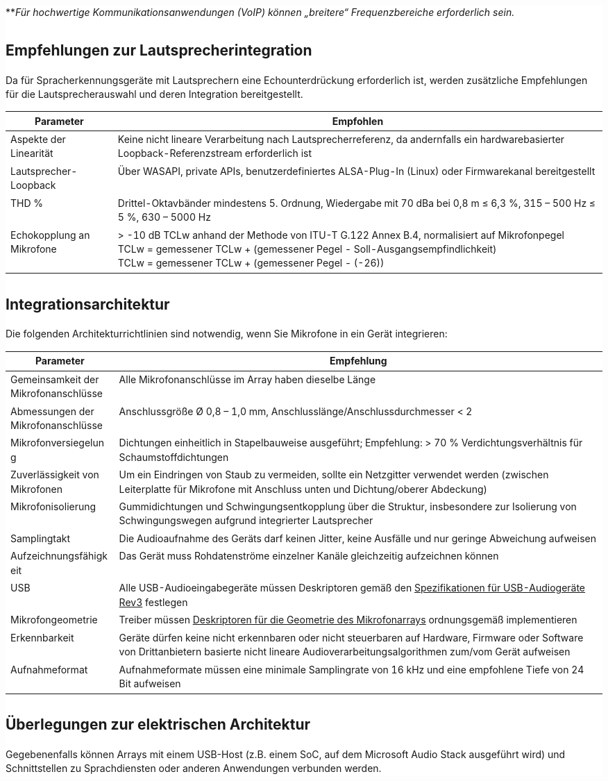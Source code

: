 \*\*_Für hochwertige Kommunikationsanwendungen (VoIP) können „breitere“ Frequenzbereiche erforderlich sein._

## <a name="speaker-integration-recommendations"></a>Empfehlungen zur Lautsprecherintegration

Da für Spracherkennungsgeräte mit Lautsprechern eine Echounterdrückung erforderlich ist, werden zusätzliche Empfehlungen für die Lautsprecherauswahl und deren Integration bereitgestellt.

| Parameter | Empfohlen |
| --------- | ----------- |
| Aspekte der Linearität | Keine nicht lineare Verarbeitung nach Lautsprecherreferenz, da andernfalls ein hardwarebasierter Loopback-Referenzstream erforderlich ist |
| Lautsprecher-Loopback | Über WASAPI, private APIs, benutzerdefiniertes ALSA-Plug-In (Linux) oder Firmwarekanal bereitgestellt |
| THD % | Drittel-Oktavbänder mindestens 5. Ordnung, Wiedergabe mit 70 dBa bei 0,8 m ≤ 6,3 %, 315 – 500 Hz ≤ 5 %, 630 – 5000 Hz |
| Echokopplung an Mikrofone | \> -10 dB TCLw anhand der Methode von ITU-T G.122 Annex B.4, normalisiert auf Mikrofonpegel<br />TCLw = gemessener TCLw \+ (gemessener Pegel - Soll-Ausgangsempfindlichkeit)<br />TCLw = gemessener TCLw \+ (gemessener Pegel - (-26)) |

## <a name="integration-design-architecture"></a>Integrationsarchitektur

Die folgenden Architekturrichtlinien sind notwendig, wenn Sie Mikrofone in ein Gerät integrieren:

| Parameter | Empfehlung |
| --------- | -------------- |
| Gemeinsamkeit der Mikrofonanschlüsse | Alle Mikrofonanschlüsse im Array haben dieselbe Länge |
| Abmessungen der Mikrofonanschlüsse | Anschlussgröße Ø 0,8 – 1,0 mm, Anschlusslänge/Anschlussdurchmesser \< 2 |
| Mikrofonversiegelung         | Dichtungen einheitlich in Stapelbauweise ausgeführt; Empfehlung: \> 70 % Verdichtungsverhältnis für Schaumstoffdichtungen |
| Zuverlässigkeit von Mikrofonen     | Um ein Eindringen von Staub zu vermeiden, sollte ein Netzgitter verwendet werden (zwischen Leiterplatte für Mikrofone mit Anschluss unten und Dichtung/oberer Abdeckung) |
| Mikrofonisolierung       | Gummidichtungen und Schwingungsentkopplung über die Struktur, insbesondere zur Isolierung von Schwingungswegen aufgrund integrierter Lautsprecher |
| Samplingtakt      | Die Audioaufnahme des Geräts darf keinen Jitter, keine Ausfälle und nur geringe Abweichung aufweisen |
| Aufzeichnungsfähigkeit   | Das Gerät muss Rohdatenströme einzelner Kanäle gleichzeitig aufzeichnen können |
| USB                 | Alle USB-Audioeingabegeräte müssen Deskriptoren gemäß den [Spezifikationen für USB-Audiogeräte Rev3](https://www.usb.org/document-library/usb-audio-devices-rev-30-and-adopters-agreement) festlegen |
| Mikrofongeometrie | Treiber müssen [Deskriptoren für die Geometrie des Mikrofonarrays](https://docs.microsoft.com/windows-hardware/drivers/audio/ksproperty-audio-mic-array-geometry) ordnungsgemäß implementieren |
| Erkennbarkeit     | Geräte dürfen keine nicht erkennbaren oder nicht steuerbaren auf Hardware, Firmware oder Software von Drittanbietern basierte nicht lineare Audioverarbeitungsalgorithmen zum/vom Gerät aufweisen |
| Aufnahmeformat      | Aufnahmeformate müssen eine minimale Samplingrate von 16 kHz und eine empfohlene Tiefe von 24 Bit aufweisen |

## <a name="electrical-architecture-considerations"></a>Überlegungen zur elektrischen Architektur

Gegebenenfalls können Arrays mit einem USB-Host (z.B. einem SoC, auf dem Microsoft Audio Stack ausgeführt wird) und Schnittstellen zu Sprachdiensten oder anderen Anwendungen verbunden werden.
